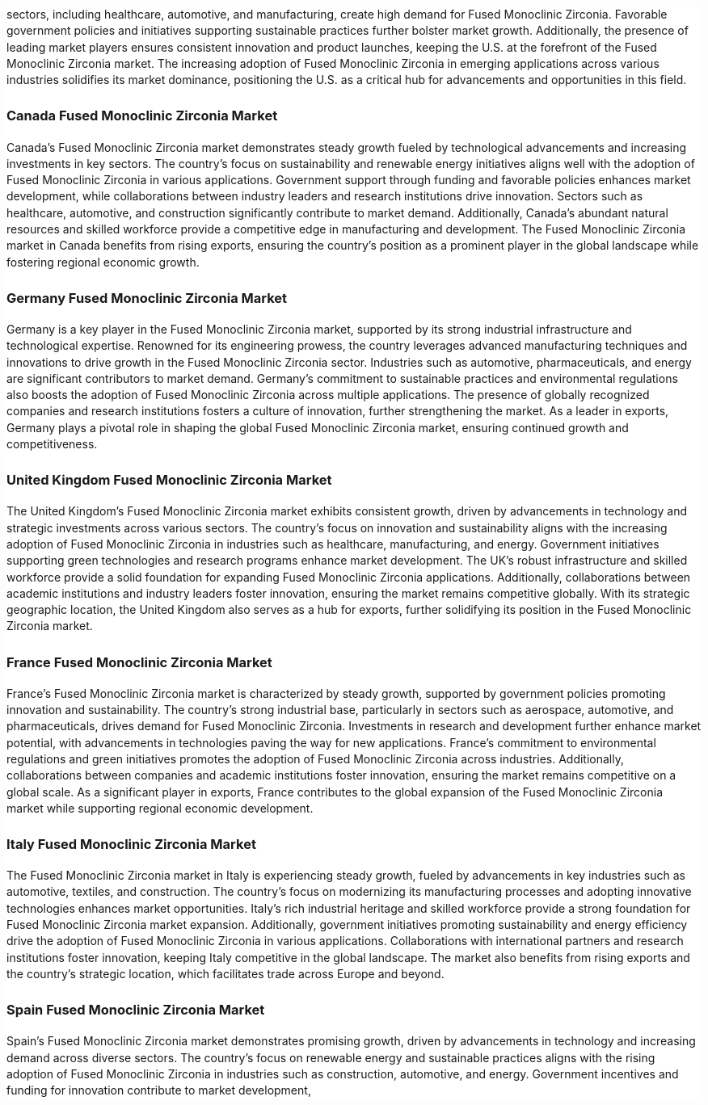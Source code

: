 sectors, including healthcare, automotive, and manufacturing, create high demand for Fused Monoclinic Zirconia. Favorable government policies and initiatives supporting sustainable practices further bolster market growth. Additionally, the presence of leading market players ensures consistent innovation and product launches, keeping the U.S. at the forefront of the Fused Monoclinic Zirconia market. The increasing adoption of Fused Monoclinic Zirconia in emerging applications across various industries solidifies its market dominance, positioning the U.S. as a critical hub for advancements and opportunities in this field.</p><h3>Canada Fused Monoclinic Zirconia Market</h3><p>Canada&rsquo;s Fused Monoclinic Zirconia market demonstrates steady growth fueled by technological advancements and increasing investments in key sectors. The country&rsquo;s focus on sustainability and renewable energy initiatives aligns well with the adoption of Fused Monoclinic Zirconia in various applications. Government support through funding and favorable policies enhances market development, while collaborations between industry leaders and research institutions drive innovation. Sectors such as healthcare, automotive, and construction significantly contribute to market demand. Additionally, Canada&rsquo;s abundant natural resources and skilled workforce provide a competitive edge in manufacturing and development. The Fused Monoclinic Zirconia market in Canada benefits from rising exports, ensuring the country&rsquo;s position as a prominent player in the global landscape while fostering regional economic growth.</p><h3>Germany Fused Monoclinic Zirconia Market</h3><p>Germany is a key player in the Fused Monoclinic Zirconia market, supported by its strong industrial infrastructure and technological expertise. Renowned for its engineering prowess, the country leverages advanced manufacturing techniques and innovations to drive growth in the Fused Monoclinic Zirconia sector. Industries such as automotive, pharmaceuticals, and energy are significant contributors to market demand. Germany&rsquo;s commitment to sustainable practices and environmental regulations also boosts the adoption of Fused Monoclinic Zirconia across multiple applications. The presence of globally recognized companies and research institutions fosters a culture of innovation, further strengthening the market. As a leader in exports, Germany plays a pivotal role in shaping the global Fused Monoclinic Zirconia market, ensuring continued growth and competitiveness.</p><h3>United Kingdom Fused Monoclinic Zirconia Market</h3><p>The United Kingdom&rsquo;s Fused Monoclinic Zirconia market exhibits consistent growth, driven by advancements in technology and strategic investments across various sectors. The country&rsquo;s focus on innovation and sustainability aligns with the increasing adoption of Fused Monoclinic Zirconia in industries such as healthcare, manufacturing, and energy. Government initiatives supporting green technologies and research programs enhance market development. The UK&rsquo;s robust infrastructure and skilled workforce provide a solid foundation for expanding Fused Monoclinic Zirconia applications. Additionally, collaborations between academic institutions and industry leaders foster innovation, ensuring the market remains competitive globally. With its strategic geographic location, the United Kingdom also serves as a hub for exports, further solidifying its position in the Fused Monoclinic Zirconia market.</p><h3>France Fused Monoclinic Zirconia Market</h3><p>France&rsquo;s Fused Monoclinic Zirconia market is characterized by steady growth, supported by government policies promoting innovation and sustainability. The country&rsquo;s strong industrial base, particularly in sectors such as aerospace, automotive, and pharmaceuticals, drives demand for Fused Monoclinic Zirconia. Investments in research and development further enhance market potential, with advancements in technologies paving the way for new applications. France&rsquo;s commitment to environmental regulations and green initiatives promotes the adoption of Fused Monoclinic Zirconia across industries. Additionally, collaborations between companies and academic institutions foster innovation, ensuring the market remains competitive on a global scale. As a significant player in exports, France contributes to the global expansion of the Fused Monoclinic Zirconia market while supporting regional economic development.</p><h3>Italy Fused Monoclinic Zirconia Market</h3><p>The Fused Monoclinic Zirconia market in Italy is experiencing steady growth, fueled by advancements in key industries such as automotive, textiles, and construction. The country&rsquo;s focus on modernizing its manufacturing processes and adopting innovative technologies enhances market opportunities. Italy&rsquo;s rich industrial heritage and skilled workforce provide a strong foundation for Fused Monoclinic Zirconia market expansion. Additionally, government initiatives promoting sustainability and energy efficiency drive the adoption of Fused Monoclinic Zirconia in various applications. Collaborations with international partners and research institutions foster innovation, keeping Italy competitive in the global landscape. The market also benefits from rising exports and the country&rsquo;s strategic location, which facilitates trade across Europe and beyond.</p><h3>Spain Fused Monoclinic Zirconia Market</h3><p>Spain&rsquo;s Fused Monoclinic Zirconia market demonstrates promising growth, driven by advancements in technology and increasing demand across diverse sectors. The country&rsquo;s focus on renewable energy and sustainable practices aligns with the rising adoption of Fused Monoclinic Zirconia in industries such as construction, automotive, and energy. Government incentives and funding for innovation contribute to market development,